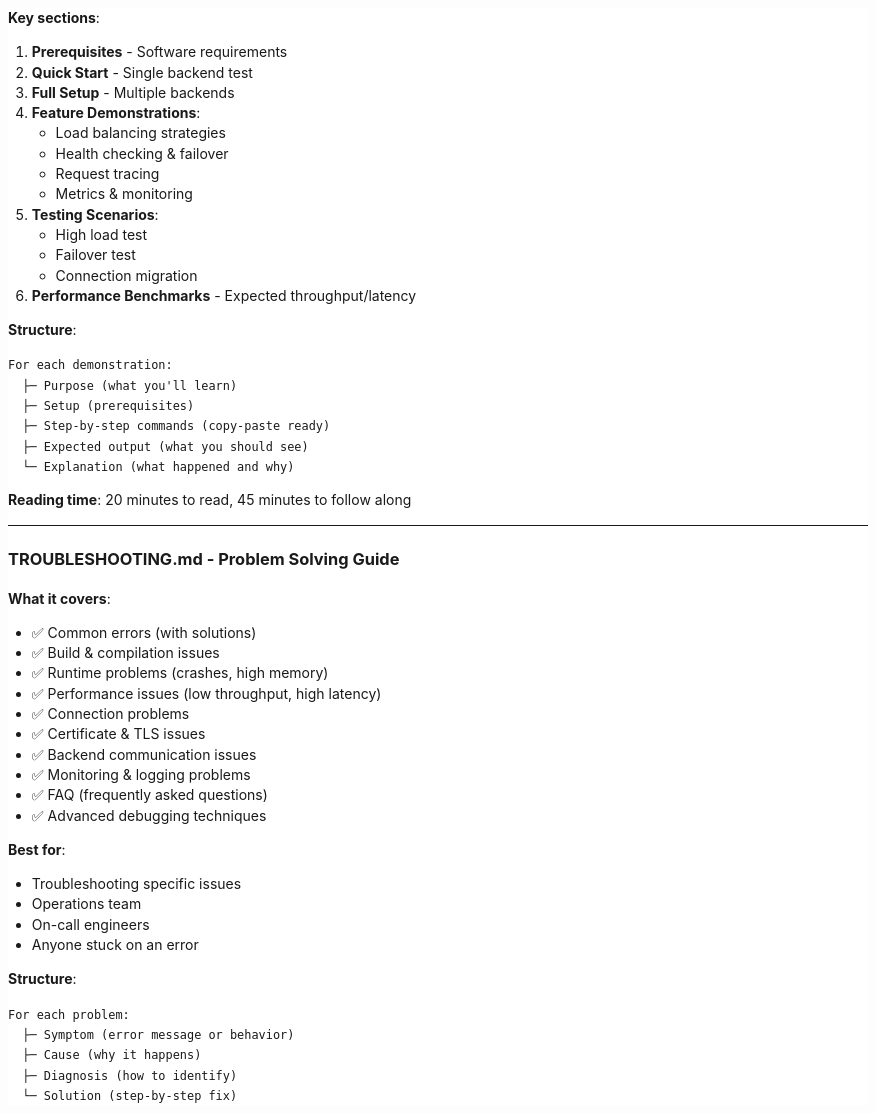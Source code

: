 **Key sections**:
1. **Prerequisites** - Software requirements
2. **Quick Start** - Single backend test
3. **Full Setup** - Multiple backends
4. **Feature Demonstrations**:
   - Load balancing strategies
   - Health checking & failover
   - Request tracing
   - Metrics & monitoring
5. **Testing Scenarios**:
   - High load test
   - Failover test
   - Connection migration
6. **Performance Benchmarks** - Expected throughput/latency

**Structure**:
```
For each demonstration:
  ├─ Purpose (what you'll learn)
  ├─ Setup (prerequisites)
  ├─ Step-by-step commands (copy-paste ready)
  ├─ Expected output (what you should see)
  └─ Explanation (what happened and why)
```

**Reading time**: 20 minutes to read, 45 minutes to follow along

---

### TROUBLESHOOTING.md - Problem Solving Guide

**What it covers**:
- ✅ Common errors (with solutions)
- ✅ Build & compilation issues
- ✅ Runtime problems (crashes, high memory)
- ✅ Performance issues (low throughput, high latency)
- ✅ Connection problems
- ✅ Certificate & TLS issues
- ✅ Backend communication issues
- ✅ Monitoring & logging problems
- ✅ FAQ (frequently asked questions)
- ✅ Advanced debugging techniques

**Best for**:
- Troubleshooting specific issues
- Operations team
- On-call engineers
- Anyone stuck on an error

**Structure**:
```
For each problem:
  ├─ Symptom (error message or behavior)
  ├─ Cause (why it happens)
  ├─ Diagnosis (how to identify)
  └─ Solution (step-by-step fix)
```
